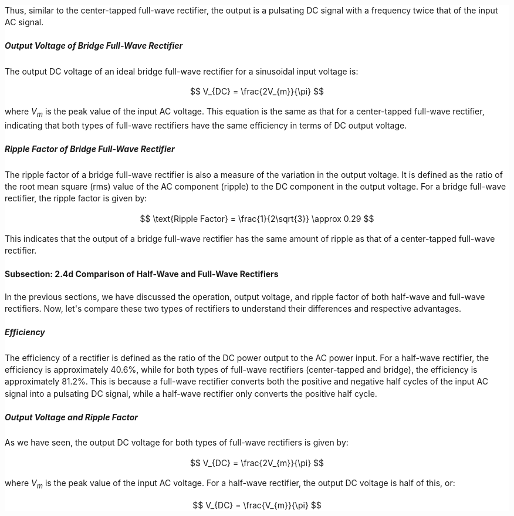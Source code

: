 Thus, similar to the center-tapped full-wave rectifier, the output is a pulsating DC signal with a frequency twice that of the input AC signal.

##### Output Voltage of Bridge Full-Wave Rectifier

The output DC voltage of an ideal bridge full-wave rectifier for a sinusoidal input voltage is:

$$
V_{DC} = \frac{2V_{m}}{\pi}
$$

where $V_{m}$ is the peak value of the input AC voltage. This equation is the same as that for a center-tapped full-wave rectifier, indicating that both types of full-wave rectifiers have the same efficiency in terms of DC output voltage.

##### Ripple Factor of Bridge Full-Wave Rectifier

The ripple factor of a bridge full-wave rectifier is also a measure of the variation in the output voltage. It is defined as the ratio of the root mean square (rms) value of the AC component (ripple) to the DC component in the output voltage. For a bridge full-wave rectifier, the ripple factor is given by:

$$
\text{Ripple Factor} = \frac{1}{2\sqrt{3}} \approx 0.29
$$

This indicates that the output of a bridge full-wave rectifier has the same amount of ripple as that of a center-tapped full-wave rectifier.

#### Subsection: 2.4d Comparison of Half-Wave and Full-Wave Rectifiers

In the previous sections, we have discussed the operation, output voltage, and ripple factor of both half-wave and full-wave rectifiers. Now, let's compare these two types of rectifiers to understand their differences and respective advantages.

##### Efficiency

The efficiency of a rectifier is defined as the ratio of the DC power output to the AC power input. For a half-wave rectifier, the efficiency is approximately 40.6%, while for both types of full-wave rectifiers (center-tapped and bridge), the efficiency is approximately 81.2%. This is because a full-wave rectifier converts both the positive and negative half cycles of the input AC signal into a pulsating DC signal, while a half-wave rectifier only converts the positive half cycle.

##### Output Voltage and Ripple Factor

As we have seen, the output DC voltage for both types of full-wave rectifiers is given by:

$$
V_{DC} = \frac{2V_{m}}{\pi}
$$

where $V_{m}$ is the peak value of the input AC voltage. For a half-wave rectifier, the output DC voltage is half of this, or:

$$
V_{DC} = \frac{V_{m}}{\pi}
$$
